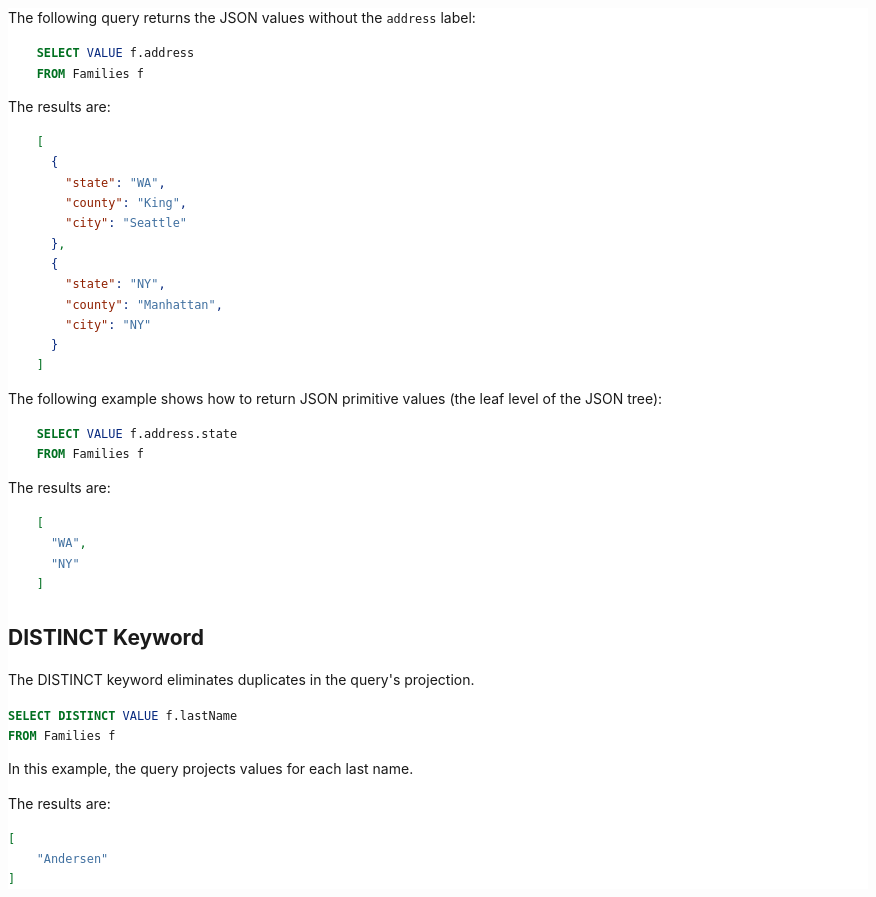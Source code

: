 The following query returns the JSON values without the `address` label:

```sql
    SELECT VALUE f.address
    FROM Families f
```

The results are:

```json
    [
      {
        "state": "WA",
        "county": "King",
        "city": "Seattle"
      }, 
      {
        "state": "NY", 
        "county": "Manhattan",
        "city": "NY"
      }
    ]
```

The following example shows how to return JSON primitive values (the leaf level of the JSON tree):


```sql
    SELECT VALUE f.address.state
    FROM Families f
```

The results are:

```json
    [
      "WA",
      "NY"
    ]
```

## <a id="DistinctKeyword"></a>DISTINCT Keyword

The DISTINCT keyword eliminates duplicates in the query's projection.

```sql
SELECT DISTINCT VALUE f.lastName
FROM Families f
```

In this example, the query projects values for each last name.

The results are:

```json
[
    "Andersen"
]
```
